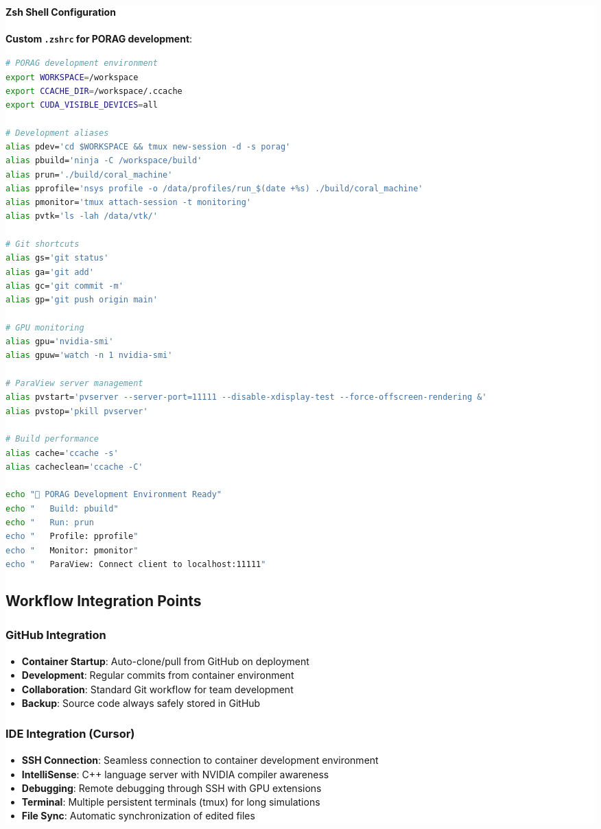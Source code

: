 #### Zsh Shell Configuration
**Custom `.zshrc` for PORAG development**:
```bash
# PORAG development environment
export WORKSPACE=/workspace
export CCACHE_DIR=/workspace/.ccache
export CUDA_VISIBLE_DEVICES=all

# Development aliases
alias pdev='cd $WORKSPACE && tmux new-session -d -s porag'
alias pbuild='ninja -C /workspace/build'
alias prun='./build/coral_machine'
alias pprofile='nsys profile -o /data/profiles/run_$(date +%s) ./build/coral_machine'
alias pmonitor='tmux attach-session -t monitoring'
alias pvtk='ls -lah /data/vtk/'

# Git shortcuts  
alias gs='git status'
alias ga='git add'
alias gc='git commit -m'
alias gp='git push origin main'

# GPU monitoring
alias gpu='nvidia-smi'
alias gpuw='watch -n 1 nvidia-smi'

# ParaView server management
alias pvstart='pvserver --server-port=11111 --disable-xdisplay-test --force-offscreen-rendering &'
alias pvstop='pkill pvserver'

# Build performance
alias cache='ccache -s'
alias cacheclean='ccache -C'

echo "🐠 PORAG Development Environment Ready"
echo "   Build: pbuild"
echo "   Run: prun  
echo "   Profile: pprofile"
echo "   Monitor: pmonitor"
echo "   ParaView: Connect client to localhost:11111"
```

## Workflow Integration Points

### GitHub Integration
- **Container Startup**: Auto-clone/pull from GitHub on deployment
- **Development**: Regular commits from container environment  
- **Collaboration**: Standard Git workflow for team development
- **Backup**: Source code always safely stored in GitHub

### IDE Integration (Cursor)
- **SSH Connection**: Seamless connection to container development environment
- **IntelliSense**: C++ language server with NVIDIA compiler awareness
- **Debugging**: Remote debugging through SSH with GPU extensions
- **Terminal**: Multiple persistent terminals (tmux) for long simulations
- **File Sync**: Automatic synchronization of edited files
